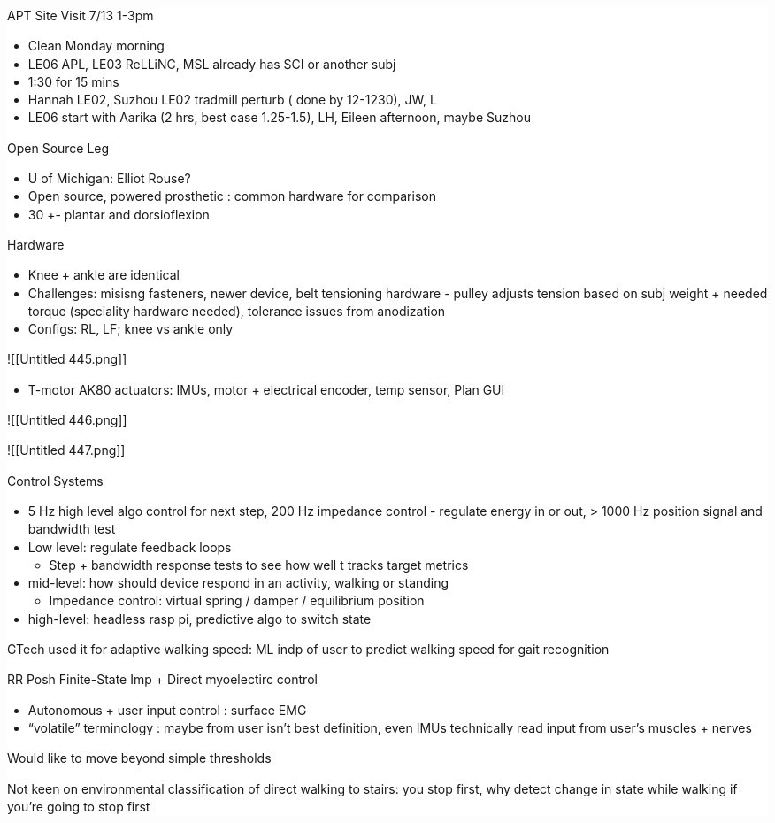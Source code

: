   

APT Site Visit 7/13 1-3pm

- Clean Monday morning
- LE06 APL, LE03 ReLLiNC, MSL already has SCI or another subj
- 1:30 for 15 mins
- Hannah LE02, Suzhou LE02 tradmill perturb ( done by 12-1230), JW, L
- LE06 start with Aarika (2 hrs, best case 1.25-1.5), LH, Eileen afternoon, maybe Suzhou

  

Open Source Leg

- U of Michigan: Elliot Rouse?
- Open source, powered prosthetic : common hardware for comparison
- 30 +- plantar and dorsioflexion

  

Hardware

- Knee + ankle are identical
- Challenges: misisng fasteners, newer device, belt tensioning hardware - pulley adjusts tension based on subj weight + needed torque (speciality hardware needed), tolerance issues from anodization
- Configs: RL, LF; knee vs ankle only

![[Untitled 445.png]]

- T-motor AK80 actuators: IMUs, motor + electrical encoder, temp sensor, Plan GUI

![[Untitled 446.png]]

![[Untitled 447.png]]

Control Systems

- 5 Hz high level algo control for next step, 200 Hz impedance control - regulate energy in or out, > 1000 Hz position signal and bandwidth test
- Low level: regulate feedback loops
    - Step + bandwidth response tests to see how well t tracks target metrics
- mid-level: how should device respond in an activity, walking or standing
    - Impedance control: virtual spring / damper / equilibrium position
- high-level: headless rasp pi, predictive algo to switch state

  

GTech used it for adaptive walking speed: ML indp of user to predict walking speed for gait recognition

RR Posh Finite-State Imp + Direct myoelectirc control

- Autonomous + user input control : surface EMG
- “volatile” terminology : maybe from user isn’t best definition, even IMUs technically read input from user’s muscles + nerves

  

Would like to move beyond simple thresholds

Not keen on environmental classification of direct walking to stairs: you stop first, why detect change in state while walking if you’re going to stop first
